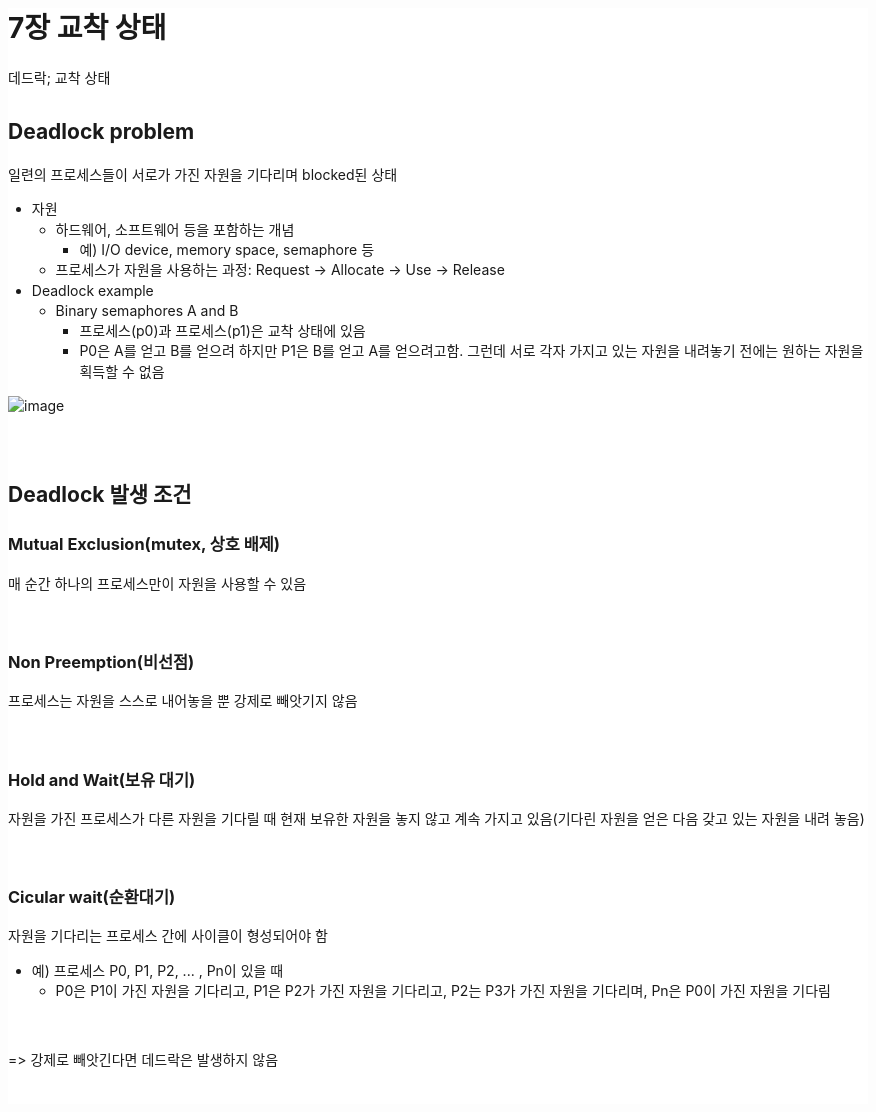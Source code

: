 # 7장 교착 상태

데드락; 교착 상태

## Deadlock problem

일련의 프로세스들이 서로가 가진 자원을 기다리며 blocked된 상태

- 자원
  - 하드웨어, 소프트웨어 등을 포함하는 개념
    - 예) I/O device, memory space, semaphore 등
  - 프로세스가 자원을 사용하는 과정: Request -> Allocate -> Use -> Release
- Deadlock example
  - Binary semaphores A and B
    - 프로세스(p0)과 프로세스(p1)은 교착 상태에 있음
    - P0은 A를 얻고 B를 얻으려 하지만 P1은 B를 얻고 A를 얻으려고함. 그런데 서로 각자 가지고 있는 자원을 내려놓기 전에는 원하는 자원을 획득할 수 없음

![image](https://user-images.githubusercontent.com/93081720/166127558-98abc888-0e4e-45f9-b546-986024ca12fb.png)

<br>

## Deadlock 발생 조건

### Mutual Exclusion(mutex, 상호 배제)

매 순간 하나의 프로세스만이 자원을 사용할 수 있음

<br>

### Non Preemption(비선점)

프로세스는 자원을 스스로 내어놓을 뿐 강제로 빼앗기지 않음

<br>

### Hold and Wait(보유 대기)

자원을 가진 프로세스가 다른 자원을 기다릴 때 현재 보유한 자원을 놓지 않고 계속 가지고 있음(기다린 자원을 얻은 다음 갖고 있는 자원을 내려 놓음)

<br>

### Cicular wait(순환대기)

자원을 기다리는 프로세스 간에 사이클이 형성되어야 함

- 예) 프로세스 P0, P1, P2, ... , Pn이 있을 때
  - P0은 P1이 가진 자원을 기다리고, P1은 P2가 가진 자원을 기다리고, P2는 P3가 가진 자원을 기다리며, Pn은 P0이 가진 자원을 기다림

<br>

=> 강제로 빼앗긴다면 데드락은 발생하지 않음

<br>
